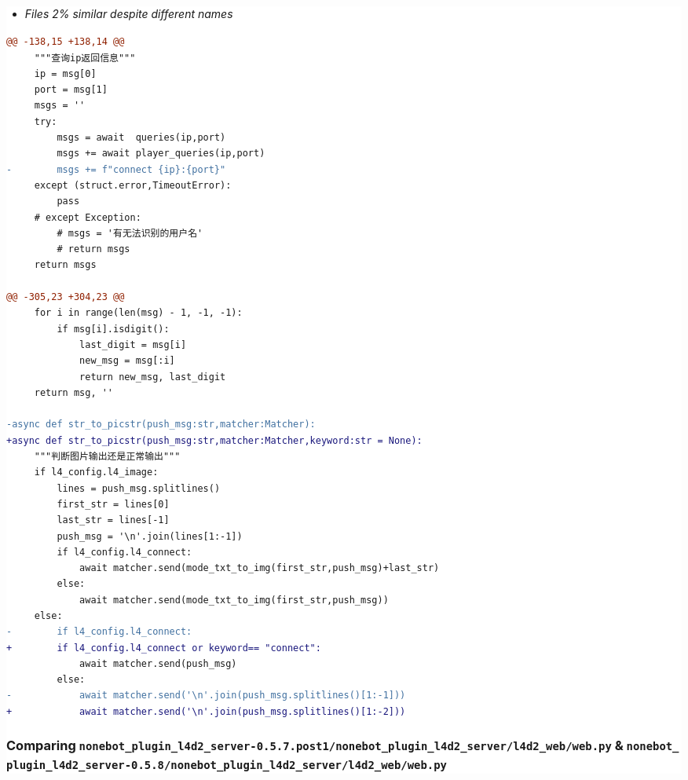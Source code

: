  * *Files 2% similar despite different names*

```diff
@@ -138,15 +138,14 @@
     """查询ip返回信息"""
     ip = msg[0]
     port = msg[1]
     msgs = ''
     try:
         msgs = await  queries(ip,port)
         msgs += await player_queries(ip,port)
-        msgs += f"connect {ip}:{port}"
     except (struct.error,TimeoutError):
         pass
     # except Exception:
         # msgs = '有无法识别的用户名'
         # return msgs
     return msgs
 
@@ -305,23 +304,23 @@
     for i in range(len(msg) - 1, -1, -1):
         if msg[i].isdigit():
             last_digit = msg[i]
             new_msg = msg[:i]
             return new_msg, last_digit
     return msg, ''
 
-async def str_to_picstr(push_msg:str,matcher:Matcher):
+async def str_to_picstr(push_msg:str,matcher:Matcher,keyword:str = None):
     """判断图片输出还是正常输出"""
     if l4_config.l4_image:
         lines = push_msg.splitlines()
         first_str = lines[0]
         last_str = lines[-1]
         push_msg = '\n'.join(lines[1:-1])
         if l4_config.l4_connect:
             await matcher.send(mode_txt_to_img(first_str,push_msg)+last_str)
         else:
             await matcher.send(mode_txt_to_img(first_str,push_msg))
     else:
-        if l4_config.l4_connect:
+        if l4_config.l4_connect or keyword== "connect":
             await matcher.send(push_msg)
         else:
-            await matcher.send('\n'.join(push_msg.splitlines()[1:-1]))
+            await matcher.send('\n'.join(push_msg.splitlines()[1:-2]))
```

### Comparing `nonebot_plugin_l4d2_server-0.5.7.post1/nonebot_plugin_l4d2_server/l4d2_web/web.py` & `nonebot_plugin_l4d2_server-0.5.8/nonebot_plugin_l4d2_server/l4d2_web/web.py`
